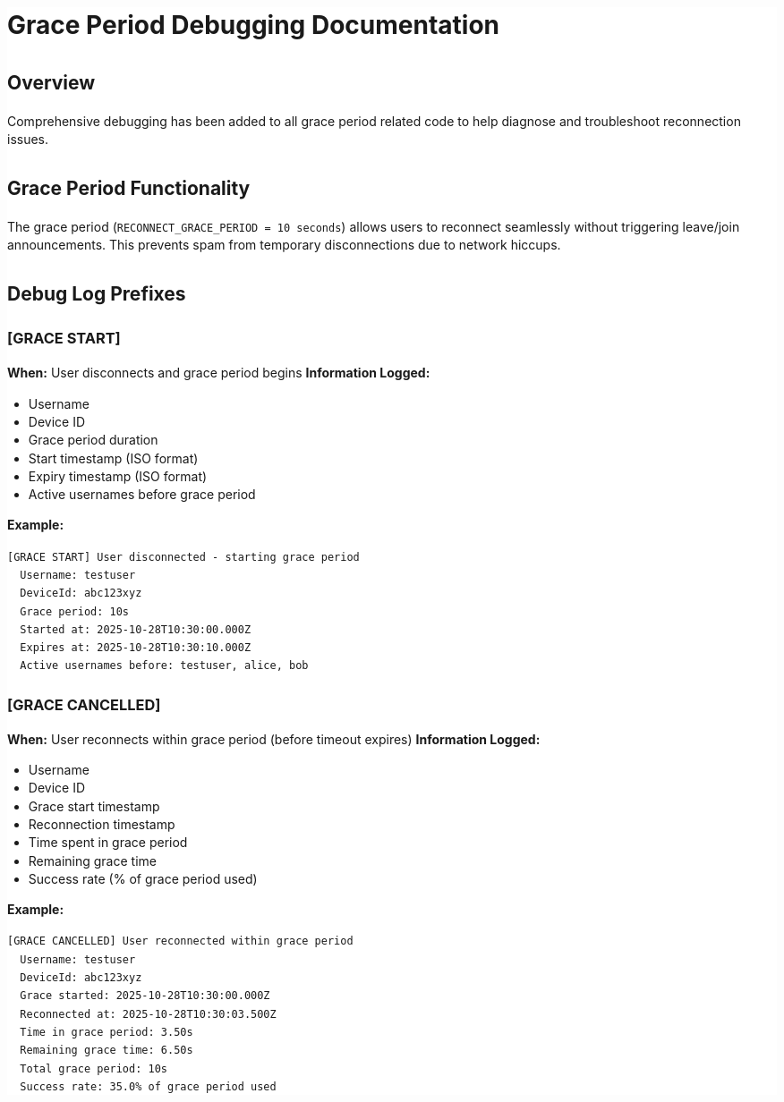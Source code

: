 # Grace Period Debugging Documentation

## Overview
Comprehensive debugging has been added to all grace period related code to help diagnose and troubleshoot reconnection issues.

## Grace Period Functionality
The grace period (`RECONNECT_GRACE_PERIOD = 10 seconds`) allows users to reconnect seamlessly without triggering leave/join announcements. This prevents spam from temporary disconnections due to network hiccups.

## Debug Log Prefixes

### [GRACE START]
**When:** User disconnects and grace period begins
**Information Logged:**
- Username
- Device ID
- Grace period duration
- Start timestamp (ISO format)
- Expiry timestamp (ISO format)
- Active usernames before grace period

**Example:**
```
[GRACE START] User disconnected - starting grace period
  Username: testuser
  DeviceId: abc123xyz
  Grace period: 10s
  Started at: 2025-10-28T10:30:00.000Z
  Expires at: 2025-10-28T10:30:10.000Z
  Active usernames before: testuser, alice, bob
```

### [GRACE CANCELLED]
**When:** User reconnects within grace period (before timeout expires)
**Information Logged:**
- Username
- Device ID
- Grace start timestamp
- Reconnection timestamp
- Time spent in grace period
- Remaining grace time
- Success rate (% of grace period used)

**Example:**
```
[GRACE CANCELLED] User reconnected within grace period
  Username: testuser
  DeviceId: abc123xyz
  Grace started: 2025-10-28T10:30:00.000Z
  Reconnected at: 2025-10-28T10:30:03.500Z
  Time in grace period: 3.50s
  Remaining grace time: 6.50s
  Total grace period: 10s
  Success rate: 35.0% of grace period used
```

